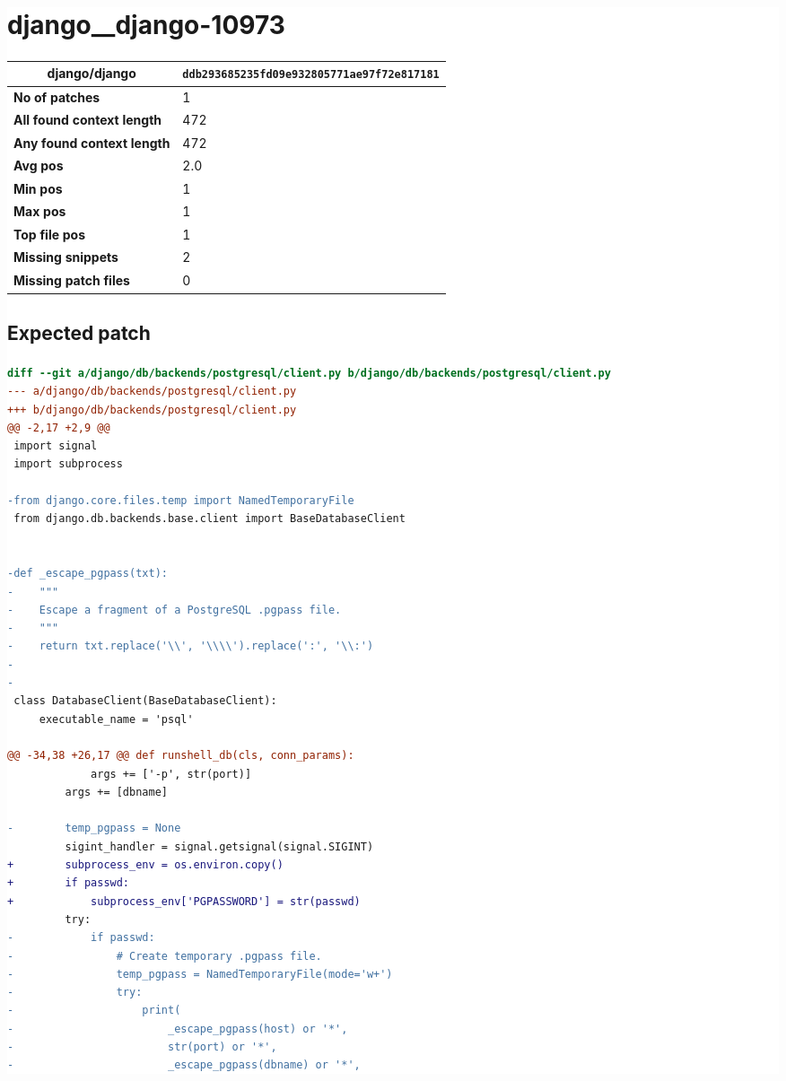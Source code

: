 # django__django-10973

| **django/django** | `ddb293685235fd09e932805771ae97f72e817181` |
| ---- | ---- |
| **No of patches** | 1 |
| **All found context length** | 472 |
| **Any found context length** | 472 |
| **Avg pos** | 2.0 |
| **Min pos** | 1 |
| **Max pos** | 1 |
| **Top file pos** | 1 |
| **Missing snippets** | 2 |
| **Missing patch files** | 0 |


## Expected patch

```diff
diff --git a/django/db/backends/postgresql/client.py b/django/db/backends/postgresql/client.py
--- a/django/db/backends/postgresql/client.py
+++ b/django/db/backends/postgresql/client.py
@@ -2,17 +2,9 @@
 import signal
 import subprocess
 
-from django.core.files.temp import NamedTemporaryFile
 from django.db.backends.base.client import BaseDatabaseClient
 
 
-def _escape_pgpass(txt):
-    """
-    Escape a fragment of a PostgreSQL .pgpass file.
-    """
-    return txt.replace('\\', '\\\\').replace(':', '\\:')
-
-
 class DatabaseClient(BaseDatabaseClient):
     executable_name = 'psql'
 
@@ -34,38 +26,17 @@ def runshell_db(cls, conn_params):
             args += ['-p', str(port)]
         args += [dbname]
 
-        temp_pgpass = None
         sigint_handler = signal.getsignal(signal.SIGINT)
+        subprocess_env = os.environ.copy()
+        if passwd:
+            subprocess_env['PGPASSWORD'] = str(passwd)
         try:
-            if passwd:
-                # Create temporary .pgpass file.
-                temp_pgpass = NamedTemporaryFile(mode='w+')
-                try:
-                    print(
-                        _escape_pgpass(host) or '*',
-                        str(port) or '*',
-                        _escape_pgpass(dbname) or '*',
```